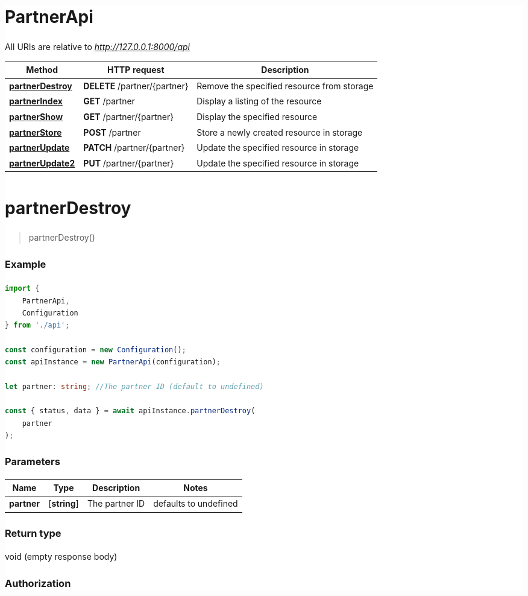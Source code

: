 # PartnerApi

All URIs are relative to *http://127.0.0.1:8000/api*

|Method | HTTP request | Description|
|------------- | ------------- | -------------|
|[**partnerDestroy**](#partnerdestroy) | **DELETE** /partner/{partner} | Remove the specified resource from storage|
|[**partnerIndex**](#partnerindex) | **GET** /partner | Display a listing of the resource|
|[**partnerShow**](#partnershow) | **GET** /partner/{partner} | Display the specified resource|
|[**partnerStore**](#partnerstore) | **POST** /partner | Store a newly created resource in storage|
|[**partnerUpdate**](#partnerupdate) | **PATCH** /partner/{partner} | Update the specified resource in storage|
|[**partnerUpdate2**](#partnerupdate2) | **PUT** /partner/{partner} | Update the specified resource in storage|

# **partnerDestroy**
> partnerDestroy()


### Example

```typescript
import {
    PartnerApi,
    Configuration
} from './api';

const configuration = new Configuration();
const apiInstance = new PartnerApi(configuration);

let partner: string; //The partner ID (default to undefined)

const { status, data } = await apiInstance.partnerDestroy(
    partner
);
```

### Parameters

|Name | Type | Description  | Notes|
|------------- | ------------- | ------------- | -------------|
| **partner** | [**string**] | The partner ID | defaults to undefined|


### Return type

void (empty response body)

### Authorization
